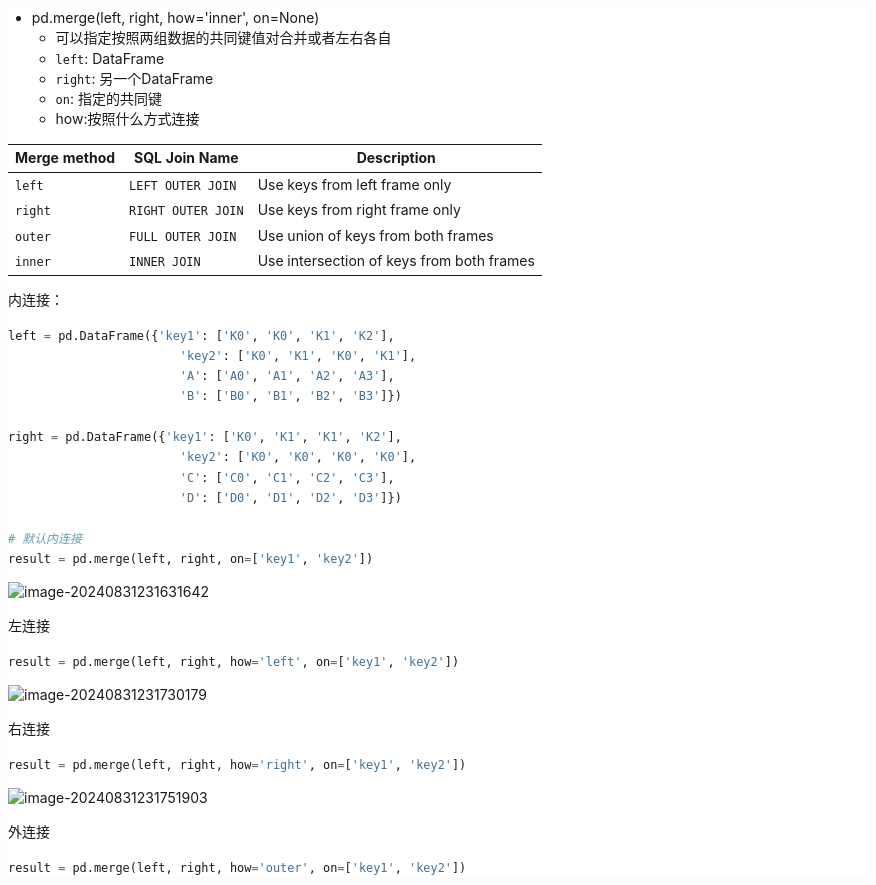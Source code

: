 - pd.merge(left, right, how='inner', on=None)
  - 可以指定按照两组数据的共同键值对合并或者左右各自
  - `left`: DataFrame
  - `right`: 另一个DataFrame
  - `on`: 指定的共同键
  - how:按照什么方式连接

| Merge method | SQL Join Name      | Description                               |
| ------------ | ------------------ | ----------------------------------------- |
| `left`       | `LEFT OUTER JOIN`  | Use keys from left frame only             |
| `right`      | `RIGHT OUTER JOIN` | Use keys from right frame only            |
| `outer`      | `FULL OUTER JOIN`  | Use union of keys from both frames        |
| `inner`      | `INNER JOIN`       | Use intersection of keys from both frames |

内连接：

```python
left = pd.DataFrame({'key1': ['K0', 'K0', 'K1', 'K2'],
                        'key2': ['K0', 'K1', 'K0', 'K1'],
                        'A': ['A0', 'A1', 'A2', 'A3'],
                        'B': ['B0', 'B1', 'B2', 'B3']})

right = pd.DataFrame({'key1': ['K0', 'K1', 'K1', 'K2'],
                        'key2': ['K0', 'K0', 'K0', 'K0'],
                        'C': ['C0', 'C1', 'C2', 'C3'],
                        'D': ['D0', 'D1', 'D2', 'D3']})

# 默认内连接
result = pd.merge(left, right, on=['key1', 'key2'])
```

![image-20240831231631642](image-20240831231631642.png)

左连接

```python
result = pd.merge(left, right, how='left', on=['key1', 'key2'])
```

![image-20240831231730179](image-20240831231730179.png)

右连接

```python
result = pd.merge(left, right, how='right', on=['key1', 'key2'])
```

![image-20240831231751903](image-20240831231751903.png)

外连接

```python
result = pd.merge(left, right, how='outer', on=['key1', 'key2'])
```
